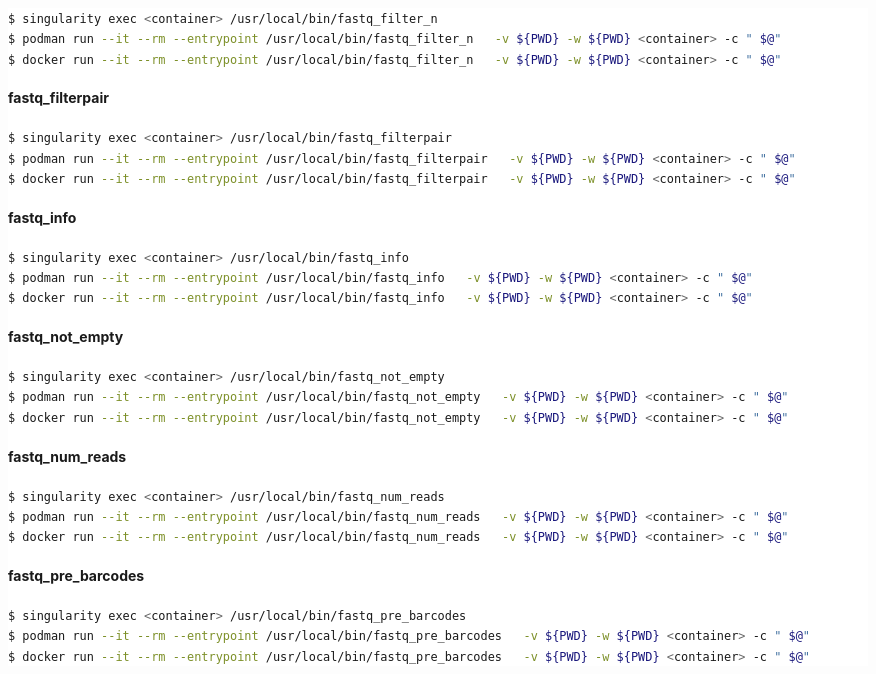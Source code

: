 ```bash
$ singularity exec <container> /usr/local/bin/fastq_filter_n
$ podman run --it --rm --entrypoint /usr/local/bin/fastq_filter_n   -v ${PWD} -w ${PWD} <container> -c " $@"
$ docker run --it --rm --entrypoint /usr/local/bin/fastq_filter_n   -v ${PWD} -w ${PWD} <container> -c " $@"
```


#### fastq_filterpair

```bash
$ singularity exec <container> /usr/local/bin/fastq_filterpair
$ podman run --it --rm --entrypoint /usr/local/bin/fastq_filterpair   -v ${PWD} -w ${PWD} <container> -c " $@"
$ docker run --it --rm --entrypoint /usr/local/bin/fastq_filterpair   -v ${PWD} -w ${PWD} <container> -c " $@"
```


#### fastq_info

```bash
$ singularity exec <container> /usr/local/bin/fastq_info
$ podman run --it --rm --entrypoint /usr/local/bin/fastq_info   -v ${PWD} -w ${PWD} <container> -c " $@"
$ docker run --it --rm --entrypoint /usr/local/bin/fastq_info   -v ${PWD} -w ${PWD} <container> -c " $@"
```


#### fastq_not_empty

```bash
$ singularity exec <container> /usr/local/bin/fastq_not_empty
$ podman run --it --rm --entrypoint /usr/local/bin/fastq_not_empty   -v ${PWD} -w ${PWD} <container> -c " $@"
$ docker run --it --rm --entrypoint /usr/local/bin/fastq_not_empty   -v ${PWD} -w ${PWD} <container> -c " $@"
```


#### fastq_num_reads

```bash
$ singularity exec <container> /usr/local/bin/fastq_num_reads
$ podman run --it --rm --entrypoint /usr/local/bin/fastq_num_reads   -v ${PWD} -w ${PWD} <container> -c " $@"
$ docker run --it --rm --entrypoint /usr/local/bin/fastq_num_reads   -v ${PWD} -w ${PWD} <container> -c " $@"
```


#### fastq_pre_barcodes

```bash
$ singularity exec <container> /usr/local/bin/fastq_pre_barcodes
$ podman run --it --rm --entrypoint /usr/local/bin/fastq_pre_barcodes   -v ${PWD} -w ${PWD} <container> -c " $@"
$ docker run --it --rm --entrypoint /usr/local/bin/fastq_pre_barcodes   -v ${PWD} -w ${PWD} <container> -c " $@"
```
